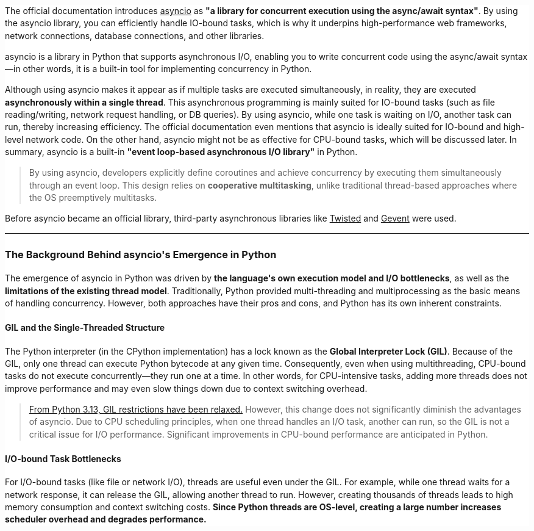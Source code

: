 The official documentation introduces [asyncio](https://docs.python.org/ko/3/library/asyncio.html) as **"a library for concurrent execution using the async/await syntax"**. By using the asyncio library, you can efficiently handle IO-bound tasks, which is why it underpins high-performance web frameworks, network connections, database connections, and other libraries.

asyncio is a library in Python that supports asynchronous I/O, enabling you to write concurrent code using the async/await syntax—in other words, it is a built-in tool for implementing concurrency in Python.

Although using asyncio makes it appear as if multiple tasks are executed simultaneously, in reality, they are executed **asynchronously within a single thread**. This asynchronous programming is mainly suited for IO-bound tasks (such as file reading/writing, network request handling, or DB queries). By using asyncio, while one task is waiting on I/O, another task can run, thereby increasing efficiency. The official documentation even mentions that asyncio is ideally suited for IO-bound and high-level network code. On the other hand, asyncio might not be as effective for CPU-bound tasks, which will be discussed later. In summary, asyncio is a built-in **"event loop-based asynchronous I/O library"** in Python.

> By using asyncio, developers explicitly define coroutines and achieve concurrency by executing them simultaneously through an event loop. This design relies on **cooperative multitasking**, unlike traditional thread-based approaches where the OS preemptively multitasks.

Before asyncio became an official library, third-party asynchronous libraries like [Twisted](https://twisted.org/) and [Gevent](https://www.gevent.org/) were used.

---

### The Background Behind asyncio's Emergence in Python

The emergence of asyncio in Python was driven by **the language's own execution model and I/O bottlenecks**, as well as the **limitations of the existing thread model**. Traditionally, Python provided multi-threading and multiprocessing as the basic means of handling concurrency. However, both approaches have their pros and cons, and Python has its own inherent constraints.

#### GIL and the Single-Threaded Structure

The Python interpreter (in the CPython implementation) has a lock known as the **Global Interpreter Lock (GIL)**. Because of the GIL, only one thread can execute Python bytecode at any given time. Consequently, even when using multithreading, CPU-bound tasks do not execute concurrently—they run one at a time. In other words, for CPU-intensive tasks, adding more threads does not improve performance and may even slow things down due to context switching overhead.

> [From Python 3.13, GIL restrictions have been relaxed.](https://news.hada.io/topic?id=16978) However, this change does not significantly diminish the advantages of asyncio. Due to CPU scheduling principles, when one thread handles an I/O task, another can run, so the GIL is not a critical issue for I/O performance. Significant improvements in CPU-bound performance are anticipated in Python.

#### I/O-bound Task Bottlenecks

For I/O-bound tasks (like file or network I/O), threads are useful even under the GIL. For example, while one thread waits for a network response, it can release the GIL, allowing another thread to run. However, creating thousands of threads leads to high memory consumption and context switching costs. **Since Python threads are OS-level, creating a large number increases scheduler overhead and degrades performance.**
